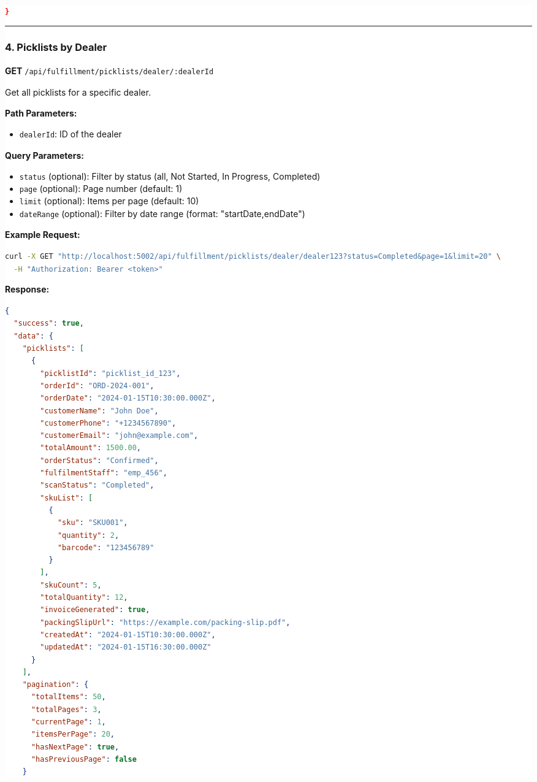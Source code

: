 ```json
}
```

---

### **4. Picklists by Dealer**
**GET** `/api/fulfillment/picklists/dealer/:dealerId`

Get all picklists for a specific dealer.

**Path Parameters:**
- `dealerId`: ID of the dealer

**Query Parameters:**
- `status` (optional): Filter by status (all, Not Started, In Progress, Completed)
- `page` (optional): Page number (default: 1)
- `limit` (optional): Items per page (default: 10)
- `dateRange` (optional): Filter by date range (format: "startDate,endDate")

**Example Request:**
```bash
curl -X GET "http://localhost:5002/api/fulfillment/picklists/dealer/dealer123?status=Completed&page=1&limit=20" \
  -H "Authorization: Bearer <token>"
```

**Response:**
```json
{
  "success": true,
  "data": {
    "picklists": [
      {
        "picklistId": "picklist_id_123",
        "orderId": "ORD-2024-001",
        "orderDate": "2024-01-15T10:30:00.000Z",
        "customerName": "John Doe",
        "customerPhone": "+1234567890",
        "customerEmail": "john@example.com",
        "totalAmount": 1500.00,
        "orderStatus": "Confirmed",
        "fulfilmentStaff": "emp_456",
        "scanStatus": "Completed",
        "skuList": [
          {
            "sku": "SKU001",
            "quantity": 2,
            "barcode": "123456789"
          }
        ],
        "skuCount": 5,
        "totalQuantity": 12,
        "invoiceGenerated": true,
        "packingSlipUrl": "https://example.com/packing-slip.pdf",
        "createdAt": "2024-01-15T10:30:00.000Z",
        "updatedAt": "2024-01-15T16:30:00.000Z"
      }
    ],
    "pagination": {
      "totalItems": 50,
      "totalPages": 3,
      "currentPage": 1,
      "itemsPerPage": 20,
      "hasNextPage": true,
      "hasPreviousPage": false
    }
```